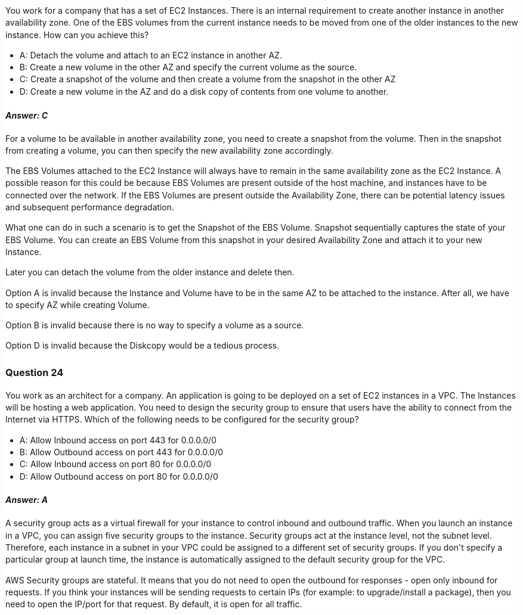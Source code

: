 You work for a company that has a set of EC2 Instances. There is an internal requirement to create another instance in another availability zone. One of the EBS volumes from the current instance needs to be moved from one of the older instances to the new instance. How can you achieve this?

- A: Detach the volume and attach to an EC2 instance in another AZ.
- B: Create a new volume in the other AZ and specify the current volume as the source.
- C: Create a snapshot of the volume and then create a volume from the snapshot in the other AZ
- D: Create a new volume in the AZ and do a disk copy of contents from one volume to another.

#### _Answer: C_

For a volume to be available in another availability zone, you need to create a snapshot from the volume. Then in the snapshot from creating a volume, you can then specify the new availability zone accordingly.

The EBS Volumes attached to the EC2 Instance will always have to remain in the same availability zone as the EC2 Instance. A possible reason for this could be because EBS Volumes are present outside of the host machine, and instances have to be connected over the network. If the EBS Volumes are present outside the Availability Zone, there can be potential latency issues and subsequent performance degradation.

What one can do in such a scenario is to get the Snapshot of the EBS Volume. Snapshot sequentially captures the state of your EBS Volume. You can create an EBS Volume from this snapshot in your desired Availability Zone and attach it to your new Instance.

Later you can detach the volume from the older instance and delete then.

Option A is invalid because the Instance and Volume have to be in the same AZ to be attached to the instance. After all, we have to specify AZ while creating Volume.

Option B is invalid because there is no way to specify a volume as a source.

Option D is invalid because the Diskcopy would be a tedious process.

### Question 24

You work as an architect for a company. An application is going to be deployed on a set of EC2 instances in a VPC. The Instances will be hosting a web application. You need to design the security group to ensure that users have the ability to connect from the Internet via HTTPS. Which of the following needs to be configured for the security group?

- A: Allow Inbound access on port 443 for 0.0.0.0/0
- B: Allow Outbound access on port 443 for 0.0.0.0/0
- C: Allow Inbound access on port 80 for 0.0.0.0/0
- D: Allow Outbound access on port 80 for 0.0.0.0/0

#### _Answer: A_

A security group acts as a virtual firewall for your instance to control inbound and outbound traffic. When you launch an instance in a VPC, you can assign five security groups to the instance. Security groups act at the instance level, not the subnet level. Therefore, each instance in a subnet in your VPC could be assigned to a different set of security groups. If you don't specify a particular group at launch time, the instance is automatically assigned to the default security group for the VPC.

AWS Security groups are stateful. It means that you do not need to open the outbound for responses - open only inbound for requests. If you think your instances will be sending requests to certain IPs (for example: to upgrade/install a package), then you need to open the IP/port for that request. By default, it is open for all traffic.
